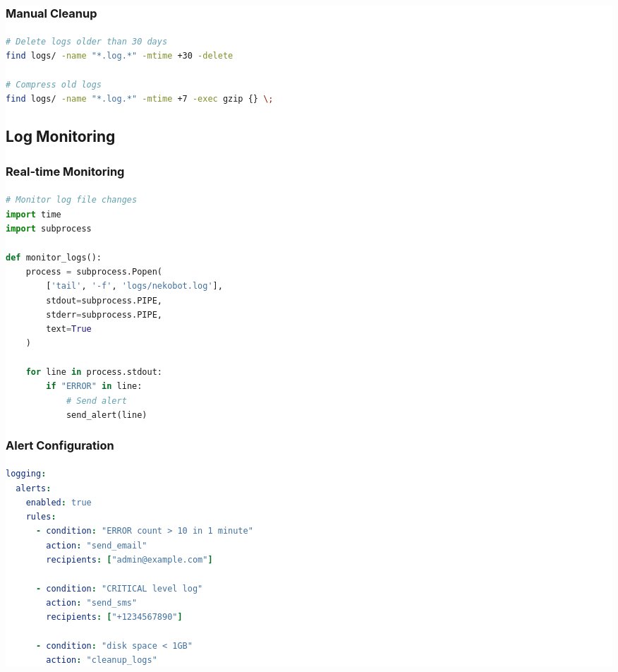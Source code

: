 ### Manual Cleanup

```bash
# Delete logs older than 30 days
find logs/ -name "*.log.*" -mtime +30 -delete

# Compress old logs
find logs/ -name "*.log.*" -mtime +7 -exec gzip {} \;
```

## Log Monitoring

### Real-time Monitoring

```python
# Monitor log file changes
import time
import subprocess

def monitor_logs():
    process = subprocess.Popen(
        ['tail', '-f', 'logs/nekobot.log'],
        stdout=subprocess.PIPE,
        stderr=subprocess.PIPE,
        text=True
    )
    
    for line in process.stdout:
        if "ERROR" in line:
            # Send alert
            send_alert(line)
```

### Alert Configuration

```yaml
logging:
  alerts:
    enabled: true
    rules:
      - condition: "ERROR count > 10 in 1 minute"
        action: "send_email"
        recipients: ["admin@example.com"]
      
      - condition: "CRITICAL level log"
        action: "send_sms"
        recipients: ["+1234567890"]
      
      - condition: "disk space < 1GB"
        action: "cleanup_logs"
```
